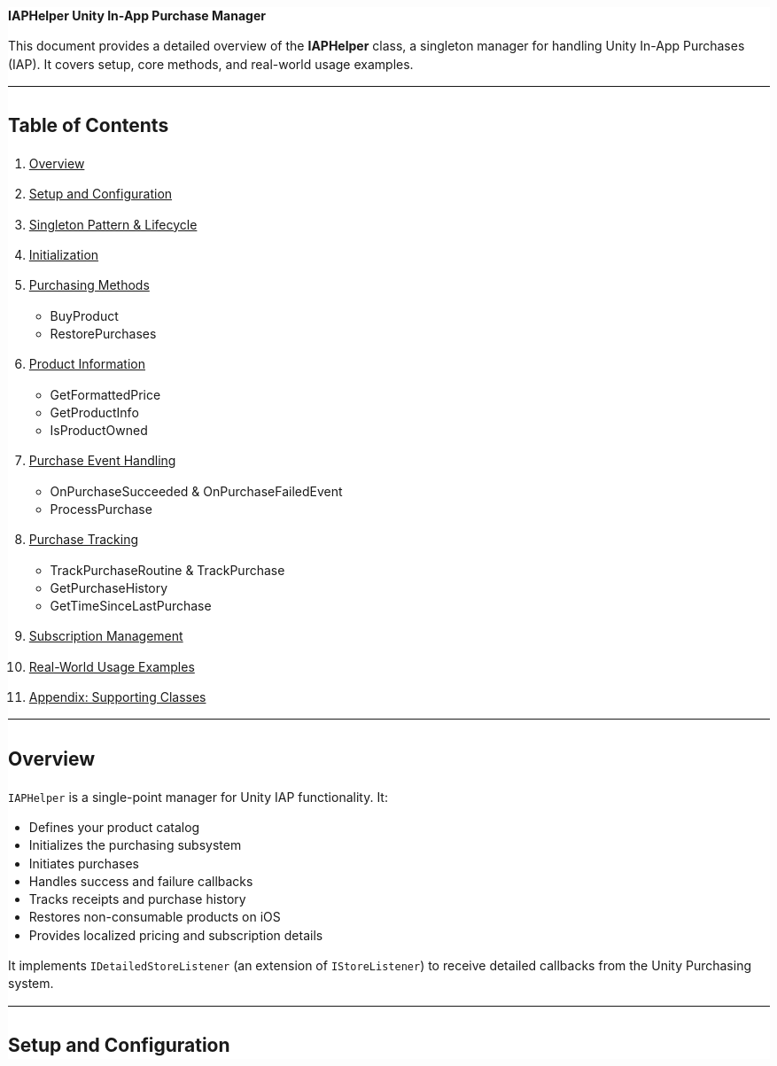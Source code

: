 **IAPHelper Unity In-App Purchase Manager**

This document provides a detailed overview of the **IAPHelper** class, a singleton manager for handling Unity In-App Purchases (IAP). It covers setup, core methods, and real-world usage examples.

---

## Table of Contents

1. [Overview](#overview)
2. [Setup and Configuration](#setup-and-configuration)
3. [Singleton Pattern & Lifecycle](#singleton-pattern--lifecycle)
4. [Initialization](#initialization)
5. [Purchasing Methods](#purchasing-methods)

   * BuyProduct
   * RestorePurchases
6. [Product Information](#product-information)

   * GetFormattedPrice
   * GetProductInfo
   * IsProductOwned
7. [Purchase Event Handling](#purchase-event-handling)

   * OnPurchaseSucceeded & OnPurchaseFailedEvent
   * ProcessPurchase
8. [Purchase Tracking](#purchase-tracking)

   * TrackPurchaseRoutine & TrackPurchase
   * GetPurchaseHistory
   * GetTimeSinceLastPurchase
9. [Subscription Management](#subscription-management)
10. [Real-World Usage Examples](#real-world-usage-examples)
11. [Appendix: Supporting Classes](#appendix-supporting-classes)

---

## Overview

`IAPHelper` is a single-point manager for Unity IAP functionality. It:

* Defines your product catalog
* Initializes the purchasing subsystem
* Initiates purchases
* Handles success and failure callbacks
* Tracks receipts and purchase history
* Restores non-consumable products on iOS
* Provides localized pricing and subscription details

It implements `IDetailedStoreListener` (an extension of `IStoreListener`) to receive detailed callbacks from the Unity Purchasing system.

---

## Setup and Configuration
